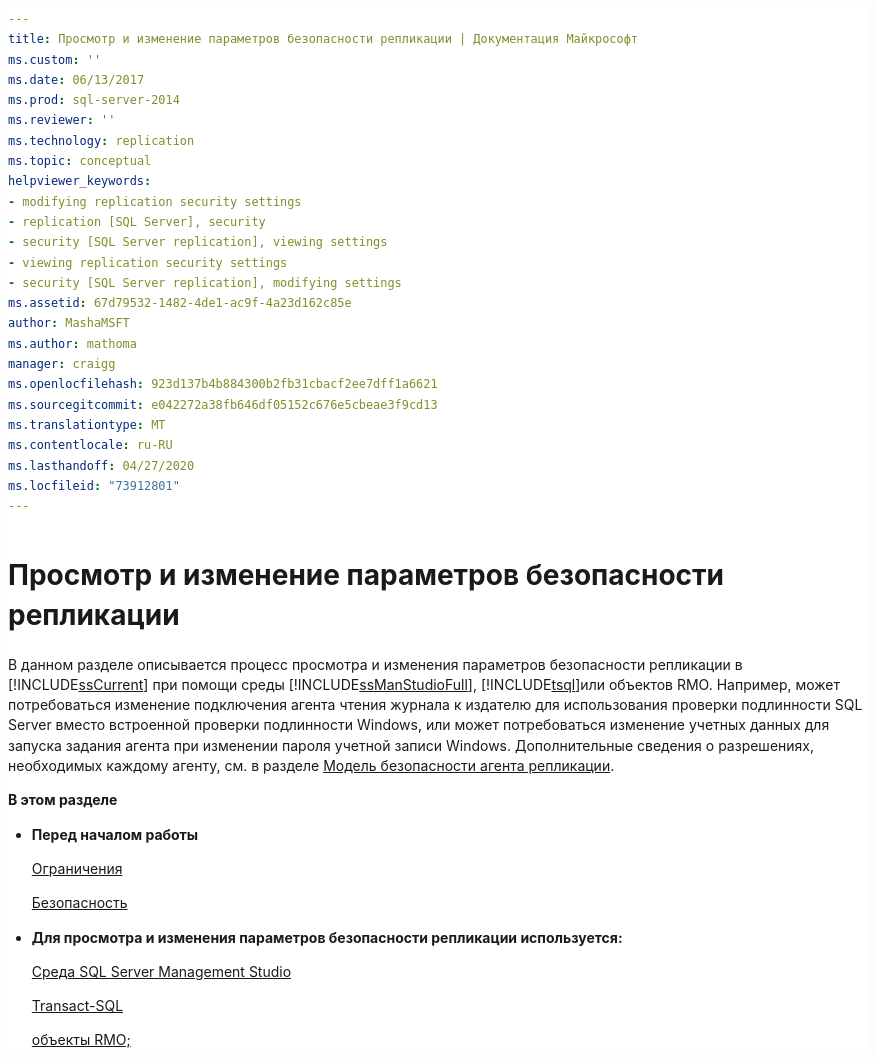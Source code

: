 ```yaml
---
title: Просмотр и изменение параметров безопасности репликации | Документация Майкрософт
ms.custom: ''
ms.date: 06/13/2017
ms.prod: sql-server-2014
ms.reviewer: ''
ms.technology: replication
ms.topic: conceptual
helpviewer_keywords:
- modifying replication security settings
- replication [SQL Server], security
- security [SQL Server replication], viewing settings
- viewing replication security settings
- security [SQL Server replication], modifying settings
ms.assetid: 67d79532-1482-4de1-ac9f-4a23d162c85e
author: MashaMSFT
ms.author: mathoma
manager: craigg
ms.openlocfilehash: 923d137b4b884300b2fb31cbacf2ee7dff1a6621
ms.sourcegitcommit: e042272a38fb646df05152c676e5cbeae3f9cd13
ms.translationtype: MT
ms.contentlocale: ru-RU
ms.lasthandoff: 04/27/2020
ms.locfileid: "73912801"
---
```

# <a name="view-and-modify-replication-security-settings"></a>Просмотр и изменение параметров безопасности репликации
  В данном разделе описывается процесс просмотра и изменения параметров безопасности репликации в [!INCLUDE[ssCurrent](../../../includes/sscurrent-md.md)] при помощи среды [!INCLUDE[ssManStudioFull](../../../includes/ssmanstudiofull-md.md)], [!INCLUDE[tsql](../../../includes/tsql-md.md)]или объектов RMO. Например, может потребоваться изменение подключения агента чтения журнала к издателю для использования проверки подлинности SQL Server вместо встроенной проверки подлинности Windows, или может потребоваться изменение учетных данных для запуска задания агента при изменении пароля учетной записи Windows. Дополнительные сведения о разрешениях, необходимых каждому агенту, см. в разделе [Модель безопасности агента репликации](replication-agent-security-model.md).  
  
 **В этом разделе**  
  
-   **Перед началом работы**  
  
     [Ограничения](#Restrictions)  
  
     [Безопасность](#Security)  
  
-   **Для просмотра и изменения параметров безопасности репликации используется:**  
  
     [Среда SQL Server Management Studio](#SSMSProcedure)  
  
     [Transact-SQL](#TsqlProcedure)  
  
     [объекты RMO;](#RMOProcedure)  
  